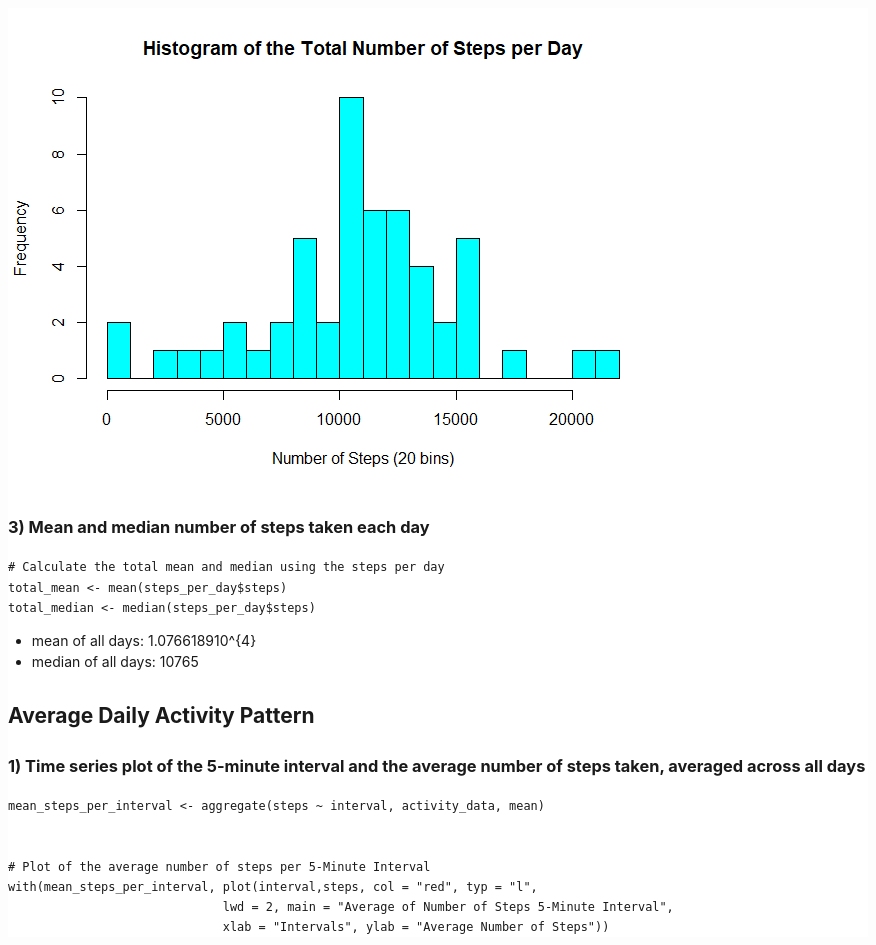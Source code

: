 ![](test_files/figure-markdown_strict/hist-1.png)

### 3) Mean and median number of steps taken each day

    # Calculate the total mean and median using the steps per day
    total_mean <- mean(steps_per_day$steps)
    total_median <- median(steps_per_day$steps)

-   mean of all days: 1.076618910^{4}
-   median of all days: 10765

Average Daily Activity Pattern
------------------------------

### 1) Time series plot of the 5-minute interval and the average number of steps taken, averaged across all days

    mean_steps_per_interval <- aggregate(steps ~ interval, activity_data, mean)


    # Plot of the average number of steps per 5-Minute Interval
    with(mean_steps_per_interval, plot(interval,steps, col = "red", typ = "l",
                                  lwd = 2, main = "Average of Number of Steps 5-Minute Interval",
                                  xlab = "Intervals", ylab = "Average Number of Steps"))
